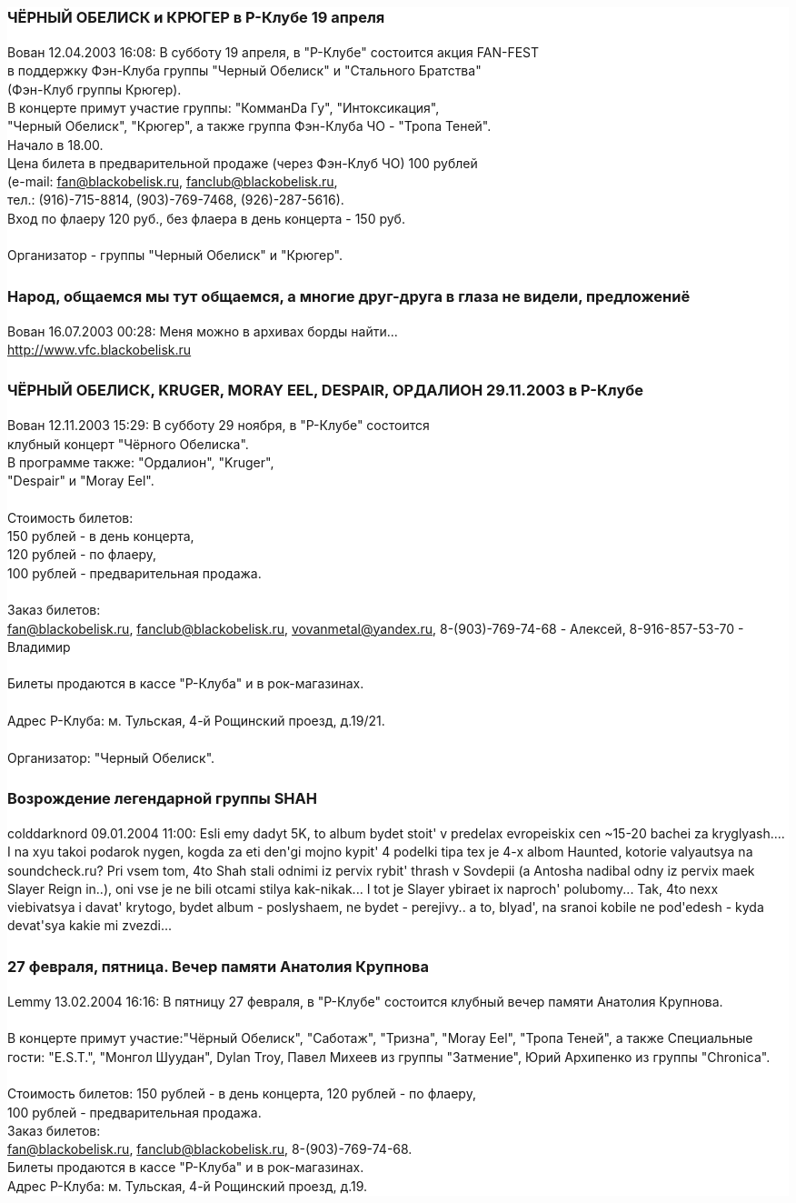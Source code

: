 ### ЧЁРНЫЙ ОБЕЛИСК и КРЮГЕР в Р-Клубе 19 апреля

Вован 12.04.2003 16:08:
В субботу 19 апреля, в "Р-Клубе" состоится акция FAN-FEST<BR>в поддержку Фэн-Клуба группы "Черный Обелиск" и "Стального Братства"<BR>(Фэн-Клуб группы Крюгер).<BR>В концерте примут участие группы: "КомманDа Гу", "Интоксикация",<BR>"Черный Обелиск", "Крюгер", а также группа Фэн-Клуба ЧО - "Тропа Теней".<BR>Начало в 18.00. <BR>Цена билета в предварительной продаже (через Фэн-Клуб ЧО) 100 рублей<BR>(e-mail: fan@blackobelisk.ru, fanclub@blackobelisk.ru,<BR>тел.: (916)-715-8814, (903)-769-7468, (926)-287-5616).<BR>Вход по флаеру 120 руб., без флаера в день концерта - 150 руб. <BR><BR>Организатор - группы "Черный Обелиск" и "Крюгер".<BR>

### Народ, общаемся мы тут общаемся, а многие друг-друга в глаза не видели, предложениё

Вован 16.07.2003 00:28:
Меня можно в архивах борды найти...<BR><A HREF="http://www.vfc.blackobelisk.ru" target="_blank">http://www.vfc.blackobelisk.ru</A>

### ЧЁРНЫЙ ОБЕЛИСК, KRUGER, MORAY EEL, DESPAIR, ОРДАЛИОН 29.11.2003 в Р-Клубе

Вован 12.11.2003 15:29:
В субботу 29 ноября, в "Р-Клубе" состоится  <BR>клубный концерт "Чёрного Обелиска".<BR>В программе также: "Ордалион", "Kruger", <BR>"Despair" и "Moray Eel".<BR><BR>Стоимость билетов:<BR>150 рублей - в день концерта,<BR>120 рублей - по флаеру,<BR>100 рублей - предварительная продажа.<BR><BR>Заказ билетов: <BR>fan@blackobelisk.ru, fanclub@blackobelisk.ru, vovanmetal@yandex.ru, 8-(903)-769-74-68 - Алексей, 8-916-857-53-70 - Владимир<BR><BR>Билеты продаются в кассе "Р-Клуба" и в рок-магазинах.<BR><BR>Адрес Р-Клуба: м. Тульская, 4-й Рощинский проезд, д.19/21. <BR><BR>Организатор: "Черный Обелиск".<BR>

### Возрождение легендарной группы SHAH

colddarknord 09.01.2004 11:00:
Esli emy dadyt 5K, to album bydet stoit' v predelax evropeiskix cen ~15-20 bachei za kryglyash.... I na xyu takoi podarok nygen, kogda za eti den'gi mojno kypit' 4 podelki tipa tex je 4-x albom Haunted, kotorie valyautsya na soundcheck.ru? Pri vsem tom, 4to Shah stali odnimi iz pervix rybit' thrash v Sovdepii (a Antosha nadibal odny iz pervix maek Slayer Reign in..), oni vse je ne bili otcami stilya kak-nikak... I tot je Slayer ybiraet ix naproch' polubomy... Tak, 4to nexx viebivatsya i davat' krytogo, bydet album - poslyshaem, ne bydet - perejivy.. a to, blyad', na sranoi kobile ne pod'edesh - kyda devat'sya kakie mi zvezdi... 

### 27 февраля, пятница. Вечер памяти Анатолия Крупнова

Lemmy 13.02.2004 16:16:
В пятницу 27 февраля, в "Р-Клубе" состоится клубный вечер памяти Анатолия Крупнова.<BR><BR>В концерте примут участие:"Чёрный Обелиск", "Саботаж", "Тризна", "Moraу Еel", "Тропа Теней", а также Специальные гости: "E.S.T.", "Монгол Шуудан", Dylan Troy, Павел Михеев из группы "Затмение", Юрий Архипенко из группы "Chronica".<BR><BR>Стоимость билетов: 150 рублей - в день концерта, 120 рублей - по флаеру,<BR>100 рублей - предварительная продажа.<BR>Заказ билетов:<BR>fan@blackobelisk.ru, fanclub@blackobelisk.ru, 8-(903)-769-74-68.<BR>Билеты продаются в кассе "Р-Клуба" и в рок-магазинах.<BR>Адрес Р-Клуба: м. Тульская, 4-й Рощинский проезд, д.19.
